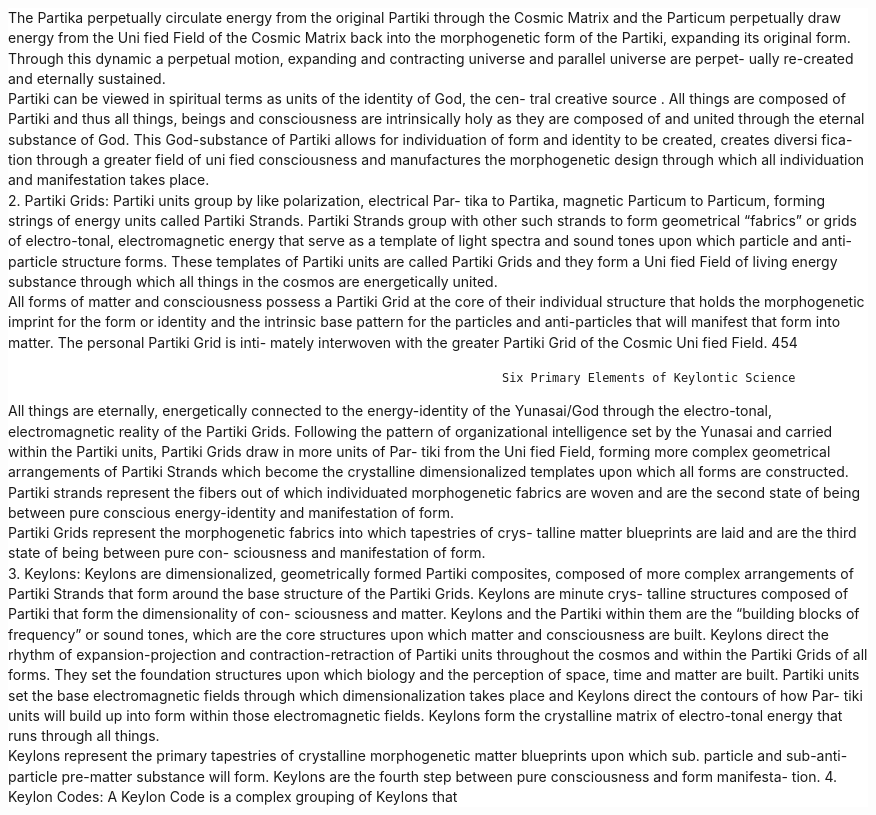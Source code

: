   The Partika perpetually circulate energy from the original Partiki
through the Cosmic Matrix and the Particum perpetually draw energy from
the Uni fied Field of the Cosmic Matrix back into the morphogenetic form of
the Partiki, expanding its original form. Through this dynamic a perpetual
motion, expanding and contracting universe and parallel universe are perpet-
ually re-created and eternally sustained.  
       Partiki can be viewed in spiritual terms as units of the identity of  God, the cen-
tral creative source . All things are composed of Partiki and thus all things,
beings and consciousness are intrinsically holy as they are composed of and
united through the eternal substance of God. This God-substance of Partiki
allows for individuation of form and identity to be created, creates diversi fica-
tion through a greater field of uni fied consciousness and manufactures the
morphogenetic design through which all individuation and manifestation
takes place.  
    2. Partiki Grids: Partiki units group by like polarization, electrical Par-
tika to Partika, magnetic Particum to Particum, forming strings of energy
units called Partiki Strands.  Partiki Strands group with other such strands to
form geometrical “fabrics” or grids of electro-tonal, electromagnetic energy
that serve as a template of light spectra and sound tones upon which particle
and anti-particle structure forms. These templates of Partiki units are called
Partiki Grids  and they form a Uni fied Field of living energy substance
through which all things in the cosmos are energetically united.  
     All forms of matter and consciousness possess a Partiki Grid at the core of
their individual structure that holds the morphogenetic imprint for the form
or identity and the intrinsic base pattern for the particles and anti-particles
that will manifest that form into matter. The personal Partiki Grid is inti-
mately interwoven with the greater Partiki Grid of the Cosmic Uni fied Field.
454 
 

                                                                         Six Primary Elements of Keylontic Science
All things are eternally, energetically connected to the energy-identity of the
Yunasai/God through the electro-tonal, electromagnetic reality of the Partiki
Grids. Following the pattern of organizational intelligence set by the Yunasai
and carried within the Partiki units, Partiki Grids draw in more units of Par-
tiki from the Uni fied Field, forming more complex geometrical arrangements
of Partiki Strands which become the crystalline dimensionalized templates
upon which all forms are constructed. Partiki strands represent the fibers out
of which individuated morphogenetic fabrics are woven and are the second
state of being between pure conscious energy-identity and manifestation of
form.  
        Partiki Grids represent the morphogenetic fabrics into which tapestries of crys-
talline matter blueprints are laid and are the third state of being between pure con-
sciousness and manifestation of form.  
        3. Keylons:  Keylons are dimensionalized, geometrically formed Partiki
composites, composed of more complex arrangements of Partiki Strands that
form around the base structure of the Partiki Grids. Keylons are minute crys-
talline structures composed of Partiki that form the dimensionality of con-
sciousness and matter. Keylons and the Partiki within them are the “building
blocks of frequency” or sound tones, which are the core structures upon
which matter and consciousness are built. Keylons direct the rhythm of
expansion-projection and contraction-retraction of Partiki units throughout
the cosmos and within the Partiki Grids of all forms. They set the foundation
structures upon which biology and the perception of space, time and matter
are built. Partiki units set the base electromagnetic fields through which
dimensionalization takes place and Keylons direct the contours of how Par-
tiki units will build up into form within those electromagnetic fields. Keylons
form the crystalline matrix of electro-tonal energy that runs through all
things.  
       Keylons represent the primary tapestries of crystalline morphogenetic matter
blueprints upon which sub. particle and sub-anti-particle pre-matter substance will
form. Keylons are the fourth step between pure consciousness and form manifesta-
tion. 
       4. Keylon Codes:  A Keylon Code is a complex grouping of Keylons that